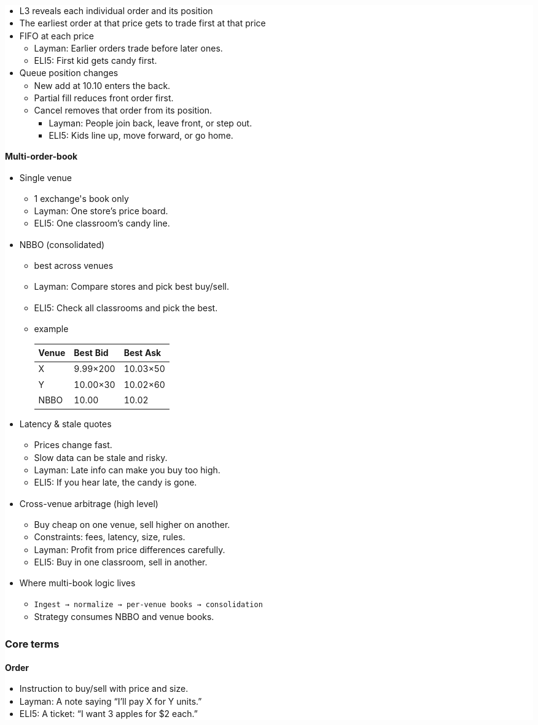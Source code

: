 - L3 reveals each individual order and its position
- The earliest order at that price gets to trade first at that price
- FIFO at each price
  - Layman: Earlier orders trade before later ones.
  - ELI5: First kid gets candy first.
- Queue position changes
  - New add at 10.10 enters the back.
  - Partial fill reduces front order first.
  - Cancel removes that order from its position.
    - Layman: People join back, leave front, or step out.
    - ELI5: Kids line up, move forward, or go home.

**Multi-order-book**

- Single venue
  - 1 exchange's book only
  - Layman: One store’s price board.
  - ELI5: One classroom’s candy line.
- NBBO (consolidated)
  - best across venues
  - Layman: Compare stores and pick best buy/sell.
  - ELI5: Check all classrooms and pick the best.
  - example

    |Venue|Best Bid|Best Ask|
    |-----|--------|--------|
    |X|9.99×200|10.03×50|
    |Y|10.00×30|10.02×60|
    |NBBO|10.00|10.02|

- Latency & stale quotes
  - Prices change fast.
  - Slow data can be stale and risky.
  - Layman: Late info can make you buy too high.
  - ELI5: If you hear late, the candy is gone.
- Cross-venue arbitrage (high level)
  - Buy cheap on one venue, sell higher on another.
  - Constraints: fees, latency, size, rules.
  - Layman: Profit from price differences carefully.
  - ELI5: Buy in one classroom, sell in another.
- Where multi-book logic lives
  - `Ingest → normalize → per-venue books → consolidation`
  - Strategy consumes NBBO and venue books.

### Core terms

**Order**
- Instruction to buy/sell with price and size.
- Layman: A note saying “I’ll pay X for Y units.”
- ELI5: A ticket: “I want 3 apples for $2 each.”
